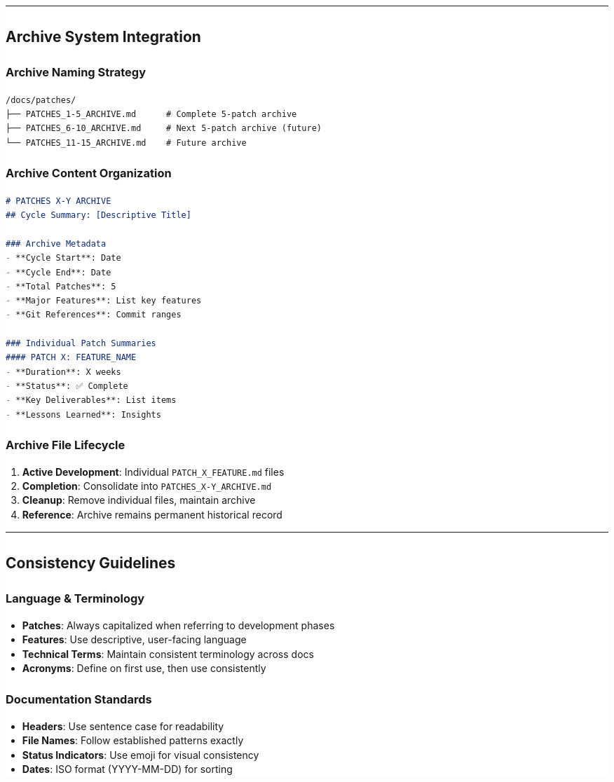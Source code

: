 
---

## Archive System Integration

### Archive Naming Strategy
```
/docs/patches/
├── PATCHES_1-5_ARCHIVE.md      # Complete 5-patch archive
├── PATCHES_6-10_ARCHIVE.md     # Next 5-patch archive (future)
└── PATCHES_11-15_ARCHIVE.md    # Future archive
```

### Archive Content Organization
```markdown
# PATCHES X-Y ARCHIVE
## Cycle Summary: [Descriptive Title]

### Archive Metadata
- **Cycle Start**: Date
- **Cycle End**: Date  
- **Total Patches**: 5
- **Major Features**: List key features
- **Git References**: Commit ranges

### Individual Patch Summaries
#### PATCH X: FEATURE_NAME
- **Duration**: X weeks
- **Status**: ✅ Complete
- **Key Deliverables**: List items
- **Lessons Learned**: Insights
```

### Archive File Lifecycle
1. **Active Development**: Individual `PATCH_X_FEATURE.md` files
2. **Completion**: Consolidate into `PATCHES_X-Y_ARCHIVE.md`
3. **Cleanup**: Remove individual files, maintain archive
4. **Reference**: Archive remains permanent historical record

---

## Consistency Guidelines

### Language & Terminology
- **Patches**: Always capitalized when referring to development phases
- **Features**: Use descriptive, user-facing language
- **Technical Terms**: Maintain consistent terminology across docs
- **Acronyms**: Define on first use, then use consistently

### Documentation Standards
- **Headers**: Use sentence case for readability
- **File Names**: Follow established patterns exactly
- **Status Indicators**: Use emoji for visual consistency
- **Dates**: ISO format (YYYY-MM-DD) for sorting
